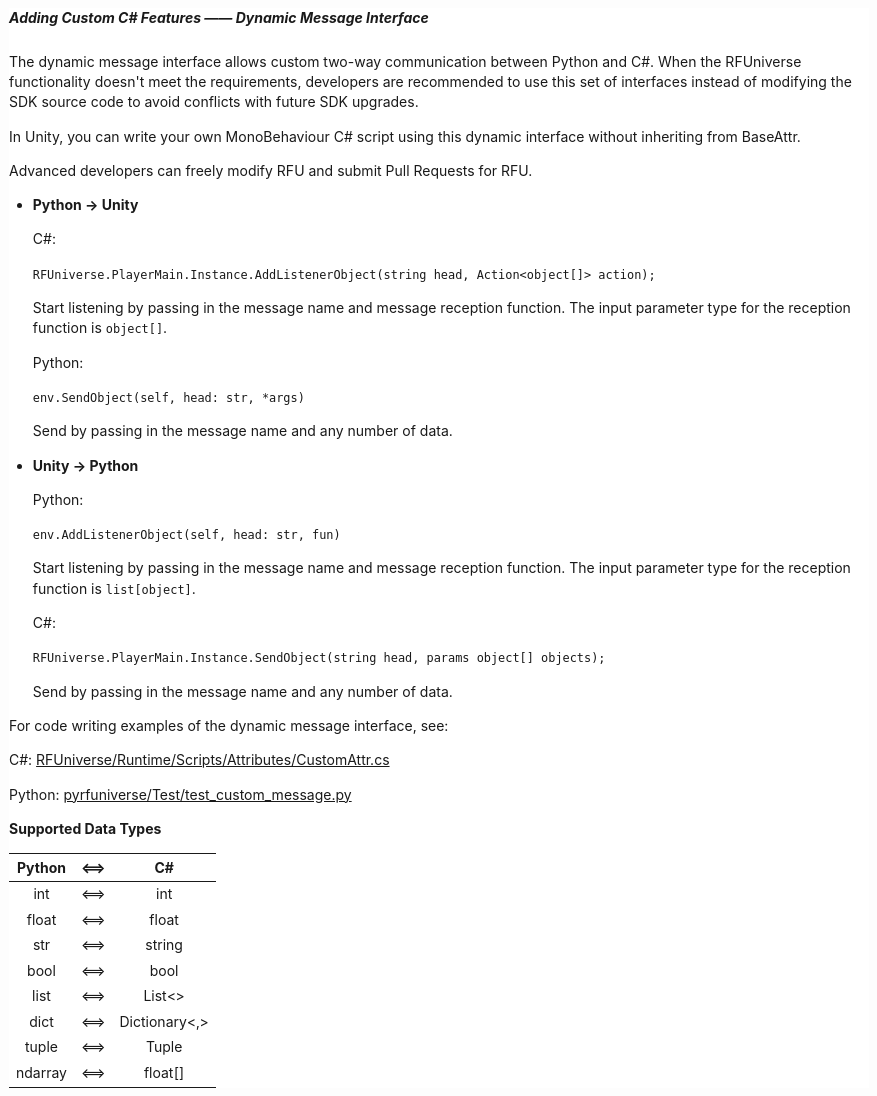 ##### Adding Custom C# Features —— Dynamic Message Interface

The dynamic message interface allows custom two-way communication between Python and C#. When the RFUniverse functionality doesn't meet the requirements, developers are recommended to use this set of interfaces instead of modifying the SDK source code to avoid conflicts with future SDK upgrades.

In Unity, you can write your own MonoBehaviour C# script using this dynamic interface without inheriting from BaseAttr.

Advanced developers can freely modify RFU and submit Pull Requests for RFU.

* **Python -> Unity**
  
  C#:
  
  `RFUniverse.PlayerMain.Instance.AddListenerObject(string head, Action<object[]> action);`
  
  Start listening by passing in the message name and message reception function. The input parameter type for the reception function is `object[]`.
  
  Python:
  
  `env.SendObject(self, head: str, *args)`
  
  Send by passing in the message name and any number of data.

* **Unity -> Python**
  
  Python:
  
  `env.AddListenerObject(self, head: str, fun)`
  
  Start listening by passing in the message name and message reception function. The input parameter type for the reception function is `list[object]`.
  
  C#:
  
  `RFUniverse.PlayerMain.Instance.SendObject(string head, params object[] objects);`
  
  Send by passing in the message name and any number of data.

For code writing examples of the dynamic message interface, see:

C#: [RFUniverse/Runtime/Scripts/Attributes/CustomAttr.cs](https://github.com/mvig-robotflow/rfuniverse/blob/main/Assets/RFUniverse/Runtime/Scripts/Attributes/CustomAttr.cs)

Python: [pyrfuniverse/Test/test_custom_message.py](https://github.com/mvig-robotflow/pyrfuniverse/blob/main/Test/test_custom_message.py)

**Supported Data Types**

| Python  | <==> | C#            |
|:-------:|:----:|:-------------:|
| int     | <==> | int           |
| float   | <==> | float         |
| str     | <==> | string        |
| bool    | <==> | bool          |
| list    | <==> | List<>        |
| dict    | <==> | Dictionary<,> |
| tuple   | <==> | Tuple         |
| ndarray | <==> | float[]       |
